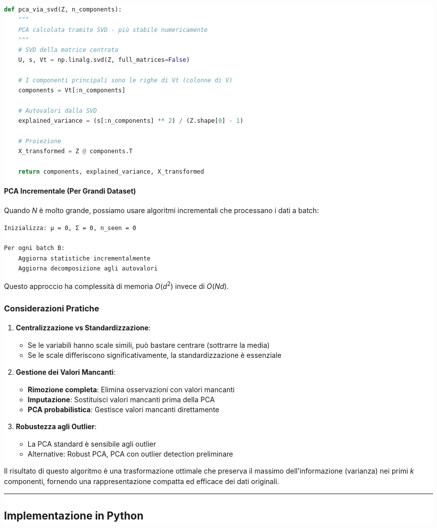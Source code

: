 ```python
def pca_via_svd(Z, n_components):
    """
    PCA calcolata tramite SVD - più stabile numericamente
    """
    # SVD della matrice centrata
    U, s, Vt = np.linalg.svd(Z, full_matrices=False)
    
    # I componenti principali sono le righe di Vt (colonne di V)
    components = Vt[:n_components]
    
    # Autovalori dalla SVD
    explained_variance = (s[:n_components] ** 2) / (Z.shape[0] - 1)
    
    # Proiezione
    X_transformed = Z @ components.T
    
    return components, explained_variance, X_transformed
```

#### PCA Incrementale (Per Grandi Dataset)

Quando $N$ è molto grande, possiamo usare algoritmi incrementali che processano i dati a batch:

```
Inizializza: μ = 0, Σ = 0, n_seen = 0

Per ogni batch B:
    Aggiorna statistiche incrementalmente
    Aggiorna decomposizione agli autovalori
```

Questo approccio ha complessità di memoria $O(d^2)$ invece di $O(Nd)$.

### Considerazioni Pratiche

1. **Centralizzazione vs Standardizzazione**: 
   - Se le variabili hanno scale simili, può bastare centrare (sottrarre la media)
   - Se le scale differiscono significativamente, la standardizzazione è essenziale

2. **Gestione dei Valori Mancanti**:
   - **Rimozione completa**: Elimina osservazioni con valori mancanti
   - **Imputazione**: Sostituisci valori mancanti prima della PCA
   - **PCA probabilistica**: Gestisce valori mancanti direttamente

3. **Robustezza agli Outlier**:
   - La PCA standard è sensibile agli outlier
   - Alternative: Robust PCA, PCA con outlier detection preliminare

Il risultato di questo algoritmo è una trasformazione ottimale che preserva il massimo dell'informazione (varianza) nei primi $k$ componenti, fornendo una rappresentazione compatta ed efficace dei dati originali.

---

## Implementazione in Python
